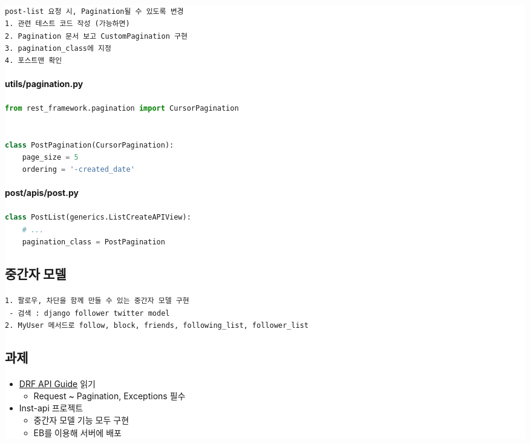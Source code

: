 ```
post-list 요청 시, Pagination될 수 있도록 변경
1. 관련 테스트 코드 작성 (가능하면)
2. Pagination 문서 보고 CustomPagination 구현
3. pagination_class에 지정
4. 포스트맨 확인
```

#### utils/pagination.py

```python
from rest_framework.pagination import CursorPagination


class PostPagination(CursorPagination):
    page_size = 5
    ordering = '-created_date'
```

#### post/apis/post.py

```python
class PostList(generics.ListCreateAPIView):
    # ...
    pagination_class = PostPagination
```





## 중간자 모델

```
1. 팔로우, 차단을 함께 만들 수 있는 중간자 모델 구현
 - 검색 : django follower twitter model
2. MyUser 메서드로 follow, block, friends, following_list, follower_list
```





## 과제

- [DRF API Guide](http://www.django-rest-framework.org/api-guide/requests/) 읽기
  - Request ~ Pagination, Exceptions 필수
- Inst-api 프로젝트
  - 중간자 모델 기능 모두 구현
  - EB를 이용해 서버에 배포
